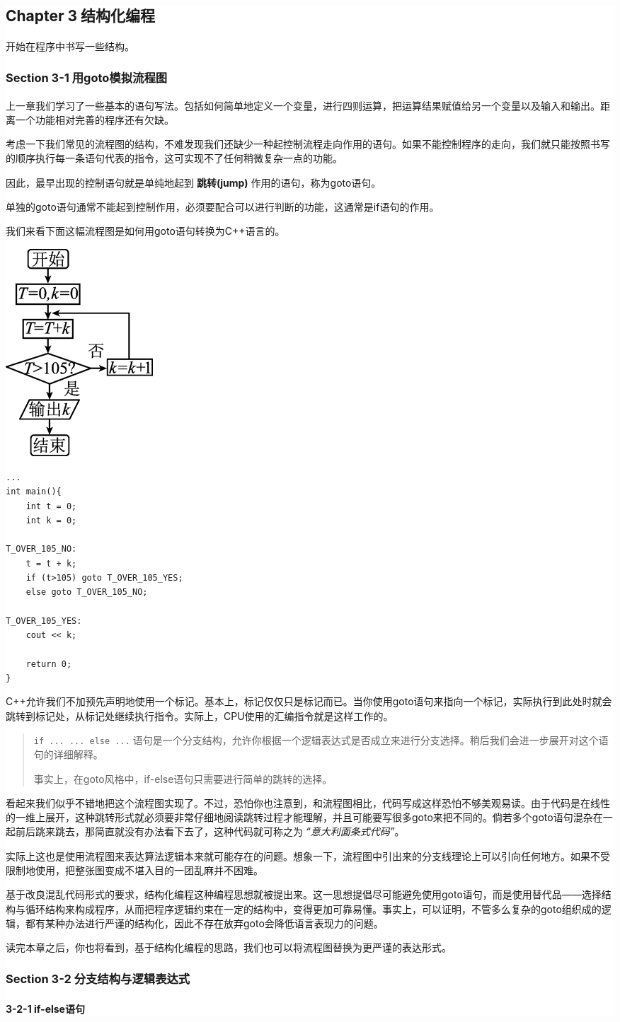## Chapter 3 结构化编程

开始在程序中书写一些结构。

### Section 3-1 用goto模拟流程图

上一章我们学习了一些基本的语句写法。包括如何简单地定义一个变量，进行四则运算，把运算结果赋值给另一个变量以及输入和输出。距离一个功能相对完善的程序还有欠缺。

考虑一下我们常见的流程图的结构，不难发现我们还缺少一种起控制流程走向作用的语句。如果不能控制程序的走向，我们就只能按照书写的顺序执行每一条语句代表的指令，这可实现不了任何稍微复杂一点的功能。

因此，最早出现的控制语句就是单纯地起到 **跳转(jump)** 作用的语句，称为goto语句。

单独的goto语句通常不能起到控制作用，必须要配合可以进行判断的功能，这通常是if语句的作用。

我们来看下面这幅流程图是如何用goto语句转换为C++语言的。

![流程图演示][pic_310_01]

```
...
int main(){
	int t = 0;
	int k = 0;

T_OVER_105_NO:
	t = t + k;
	if (t>105) goto T_OVER_105_YES;
	else goto T_OVER_105_NO;

T_OVER_105_YES:
	cout << k;

	return 0;
}
```

C++允许我们不加预先声明地使用一个标记。基本上，标记仅仅只是标记而已。当你使用goto语句来指向一个标记，实际执行到此处时就会跳转到标记处，从标记处继续执行指令。实际上，CPU使用的汇编指令就是这样工作的。

>  `if ... ... else ...` 语句是一个分支结构，允许你根据一个逻辑表达式是否成立来进行分支选择。稍后我们会进一步展开对这个语句的详细解释。
>
>事实上，在goto风格中，if-else语句只需要进行简单的跳转的选择。

看起来我们似乎不错地把这个流程图实现了。不过，恐怕你也注意到，和流程图相比，代码写成这样恐怕不够美观易读。由于代码是在线性的一维上展开，这种跳转形式就必须要非常仔细地阅读跳转过程才能理解，并且可能要写很多goto来把不同的。倘若多个goto语句混杂在一起前后跳来跳去，那简直就没有办法看下去了，这种代码就可称之为 *“意大利面条式代码”*。

实际上这也是使用流程图来表达算法逻辑本来就可能存在的问题。想象一下，流程图中引出来的分支线理论上可以引向任何地方。如果不受限制地使用，把整张图变成不堪入目的一团乱麻并不困难。

基于改良混乱代码形式的要求，结构化编程这种编程思想就被提出来。这一思想提倡尽可能避免使用goto语句，而是使用替代品——选择结构与循环结构来构成程序，从而把程序逻辑约束在一定的结构中，变得更加可靠易懂。事实上，可以证明，不管多么复杂的goto组织成的逻辑，都有某种办法进行严谨的结构化，因此不存在放弃goto会降低语言表现力的问题。

读完本章之后，你也将看到，基于结构化编程的思路，我们也可以将流程图替换为更严谨的表达形式。

### Section 3-2 分支结构与逻辑表达式

#### 3-2-1 if-else语句


[pic_310_01]: img/pic_310_01.png